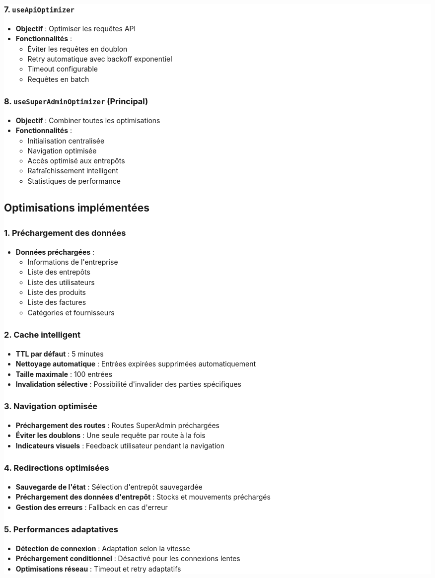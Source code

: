 ### 7. `useApiOptimizer`
- **Objectif** : Optimiser les requêtes API
- **Fonctionnalités** :
  - Éviter les requêtes en doublon
  - Retry automatique avec backoff exponentiel
  - Timeout configurable
  - Requêtes en batch

### 8. `useSuperAdminOptimizer` (Principal)
- **Objectif** : Combiner toutes les optimisations
- **Fonctionnalités** :
  - Initialisation centralisée
  - Navigation optimisée
  - Accès optimisé aux entrepôts
  - Rafraîchissement intelligent
  - Statistiques de performance

## Optimisations implémentées

### 1. Préchargement des données
- **Données préchargées** :
  - Informations de l'entreprise
  - Liste des entrepôts
  - Liste des utilisateurs
  - Liste des produits
  - Liste des factures
  - Catégories et fournisseurs

### 2. Cache intelligent
- **TTL par défaut** : 5 minutes
- **Nettoyage automatique** : Entrées expirées supprimées automatiquement
- **Taille maximale** : 100 entrées
- **Invalidation sélective** : Possibilité d'invalider des parties spécifiques

### 3. Navigation optimisée
- **Préchargement des routes** : Routes SuperAdmin préchargées
- **Éviter les doublons** : Une seule requête par route à la fois
- **Indicateurs visuels** : Feedback utilisateur pendant la navigation

### 4. Redirections optimisées
- **Sauvegarde de l'état** : Sélection d'entrepôt sauvegardée
- **Préchargement des données d'entrepôt** : Stocks et mouvements préchargés
- **Gestion des erreurs** : Fallback en cas d'erreur

### 5. Performances adaptatives
- **Détection de connexion** : Adaptation selon la vitesse
- **Préchargement conditionnel** : Désactivé pour les connexions lentes
- **Optimisations réseau** : Timeout et retry adaptatifs
